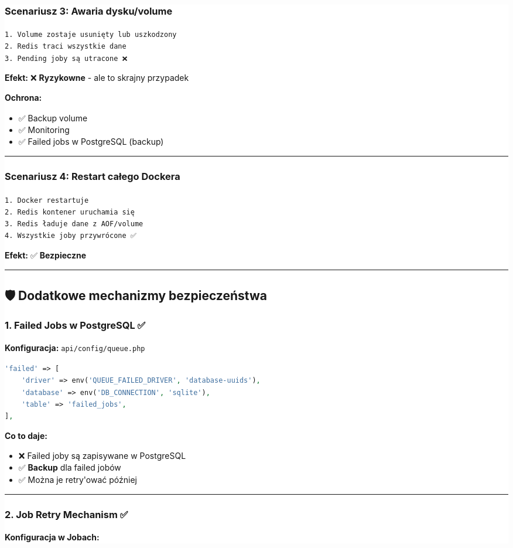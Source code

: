 ### **Scenariusz 3: Awaria dysku/volume**

```
1. Volume zostaje usunięty lub uszkodzony
2. Redis traci wszystkie dane
3. Pending joby są utracone ❌
```

**Efekt:** ❌ **Ryzykowne** - ale to skrajny przypadek

**Ochrona:**
- ✅ Backup volume
- ✅ Monitoring
- ✅ Failed jobs w PostgreSQL (backup)

---

### **Scenariusz 4: Restart całego Dockera**

```
1. Docker restartuje
2. Redis kontener uruchamia się
3. Redis ładuje dane z AOF/volume
4. Wszystkie joby przywrócone ✅
```

**Efekt:** ✅ **Bezpieczne**

---

## 🛡️ Dodatkowe mechanizmy bezpieczeństwa

### **1. Failed Jobs w PostgreSQL** ✅

**Konfiguracja:** `api/config/queue.php`

```php
'failed' => [
    'driver' => env('QUEUE_FAILED_DRIVER', 'database-uuids'),
    'database' => env('DB_CONNECTION', 'sqlite'),
    'table' => 'failed_jobs',
],
```

**Co to daje:**
- ❌ Failed joby są zapisywane w PostgreSQL
- ✅ **Backup** dla failed jobów
- ✅ Można je retry'ować później

---

### **2. Job Retry Mechanism** ✅

**Konfiguracja w Jobach:**

